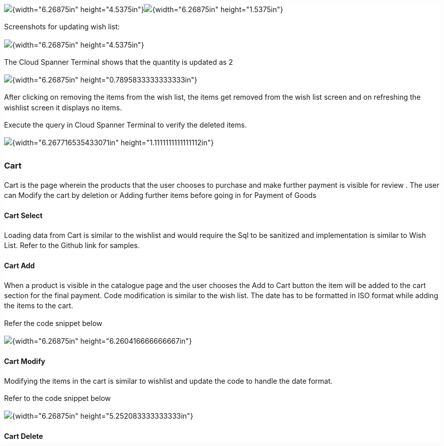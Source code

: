 ![](media/image9.png){width="6.26875in"
height="4.5375in"}![](media/image5.png){width="6.26875in"
height="1.5375in"}

Screenshots for updating wish list:

![](media/image12.png){width="6.26875in" height="4.5375in"}

The Cloud Spanner Terminal shows that the quantity is updated as 2

![](media/image15.png){width="6.26875in" height="0.7895833333333333in"}

After clicking on removing the items from the wish list, the items get
removed from the wish list screen and on refreshing the wishlist screen
it displays no items.

Execute the query in Cloud Spanner Terminal to verify the deleted items.

![](media/image2.png){width="6.267716535433071in"
height="1.1111111111111112in"}

### Cart 

Cart is the page wherein the products that the user chooses to purchase
and make further payment is visible for review . The user can Modify the
cart by deletion or Adding further items before going in for Payment of
Goods

#### Cart Select

Loading data from Cart is similar to the wishlist and would require the
Sql to be sanitized and implementation is similar to Wish List. Refer to
the Github link for samples.

#### Cart Add

When a product is visible in the catalogue page and the user chooses the
Add to Cart button the item will be added to the cart section for the
final payment. Code modification is similar to the wish list. The date
has to be formatted in ISO format while adding the items to the cart.

Refer the code snippet below

![](media/image11.png){width="6.26875in" height="6.260416666666667in"}

#### Cart Modify

Modifying the items in the cart is similar to wishlist and update the
code to handle the date format.

Refer to the code snippet below

![](media/image8.png){width="6.26875in" height="5.252083333333333in"}

#### Cart Delete 
